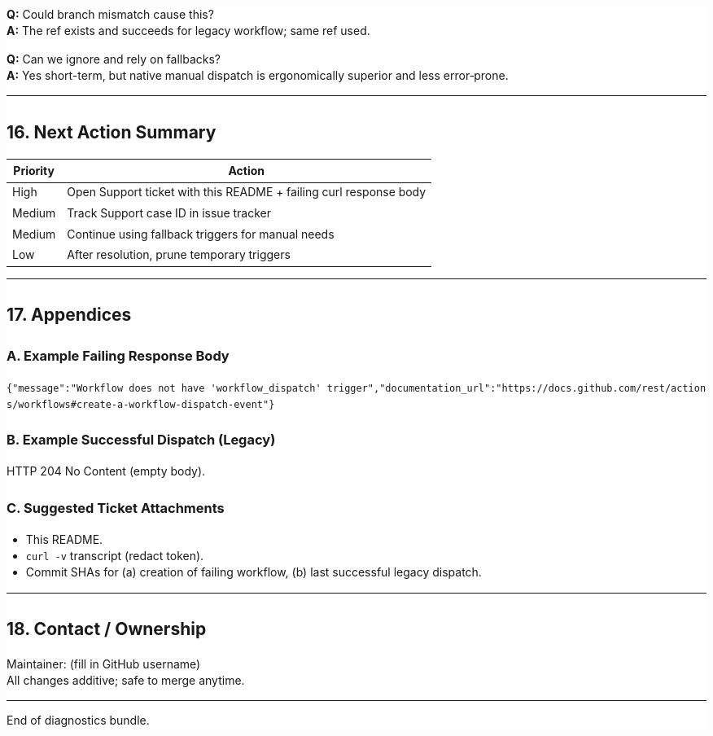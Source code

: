 **Q:** Could branch mismatch cause this?  
**A:** The ref exists and succeeds for legacy workflow; same ref used.

**Q:** Can we ignore and rely on fallbacks?  
**A:** Yes short-term, but native manual dispatch is ergonomically superior and less error‑prone.

---

## 16. Next Action Summary
| Priority | Action |
| -------- | ------ |
| High | Open Support ticket with this README + failing curl response body |
| Medium | Track Support case ID in issue tracker |
| Medium | Continue using fallback triggers for manual needs |
| Low | After resolution, prune temporary triggers |

---

## 17. Appendices

### A. Example Failing Response Body
```
{"message":"Workflow does not have 'workflow_dispatch' trigger","documentation_url":"https://docs.github.com/rest/actions/workflows#create-a-workflow-dispatch-event"}
```

### B. Example Successful Dispatch (Legacy)
HTTP 204 No Content (empty body).

### C. Suggested Ticket Attachments
- This README.
- `curl -v` transcript (redact token).
- Commit SHAs for (a) creation of failing workflow, (b) last successful legacy dispatch.

---

## 18. Contact / Ownership
Maintainer: (fill in GitHub username)  
All changes additive; safe to merge anytime.

---

End of diagnostics bundle.